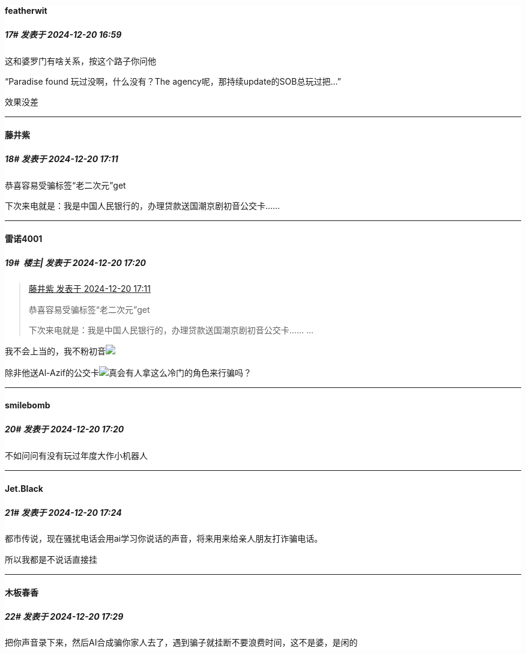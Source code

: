 ####  featherwit  
##### 17#       发表于 2024-12-20 16:59

这和婆罗门有啥关系，按这个路子你问他

“Paradise found 玩过没啊，什么没有？The agency呢，那持续update的SOB总玩过把...”

效果没差

*****

####  藤井紫  
##### 18#       发表于 2024-12-20 17:11

恭喜容易受骗标签“老二次元”get

下次来电就是：我是中国人民银行的，办理贷款送国潮京剧初音公交卡……

*****

####  雷诺4001  
##### 19#         楼主| 发表于 2024-12-20 17:20

<blockquote><a href="httphttps://bbs.saraba1st.com/2b/forum.php?mod=redirect&amp;goto=findpost&amp;pid=66973302&amp;ptid=2212256" target="_blank">藤井紫 发表于 2024-12-20 17:11</a>

恭喜容易受骗标签“老二次元”get

下次来电就是：我是中国人民银行的，办理贷款送国潮京剧初音公交卡…… ...</blockquote>
我不会上当的，我不粉初音<img src="https://static.saraba1st.com/image/smiley/face2017/037.png" referrerpolicy="no-referrer">

除非他送Al-Azif的公交卡<img src="https://static.saraba1st.com/image/smiley/face2017/040.png" referrerpolicy="no-referrer">真会有人拿这么冷门的角色来行骗吗？

*****

####  smilebomb  
##### 20#       发表于 2024-12-20 17:20

不如问问有没有玩过年度大作小机器人

*****

####  Jet.Black  
##### 21#       发表于 2024-12-20 17:24

都市传说，现在骚扰电话会用ai学习你说话的声音，将来用来给亲人朋友打诈骗电话。

所以我都是不说话直接挂

*****

####  木板春香  
##### 22#       发表于 2024-12-20 17:29

把你声音录下来，然后AI合成骗你家人去了，遇到骗子就挂断不要浪费时间，这不是婆，是闲的
